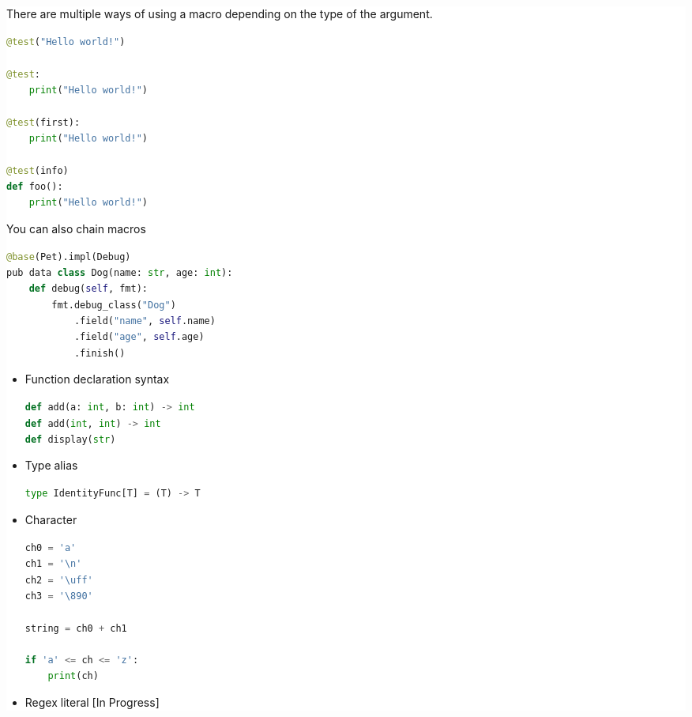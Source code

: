   There are multiple ways of using a macro depending on the type of the argument.

  ```py
  @test("Hello world!")

  @test:
      print("Hello world!")

  @test(first):
      print("Hello world!")

  @test(info)
  def foo():
      print("Hello world!")
  ```

  You can also chain macros

  ```py
  @base(Pet).impl(Debug)
  pub data class Dog(name: str, age: int):
      def debug(self, fmt):
          fmt.debug_class("Dog")
              .field("name", self.name)
              .field("age", self.age)
              .finish()
  ```

- Function declaration syntax

  ```py
  def add(a: int, b: int) -> int
  def add(int, int) -> int
  def display(str)
  ```

- Type alias

  ```py
  type IdentityFunc[T] = (T) -> T
  ```

- Character

  ```py
  ch0 = 'a'
  ch1 = '\n'
  ch2 = '\uff'
  ch3 = '\890'

  string = ch0 + ch1

  if 'a' <= ch <= 'z':
      print(ch)
  ```

- Regex literal [In Progress]
